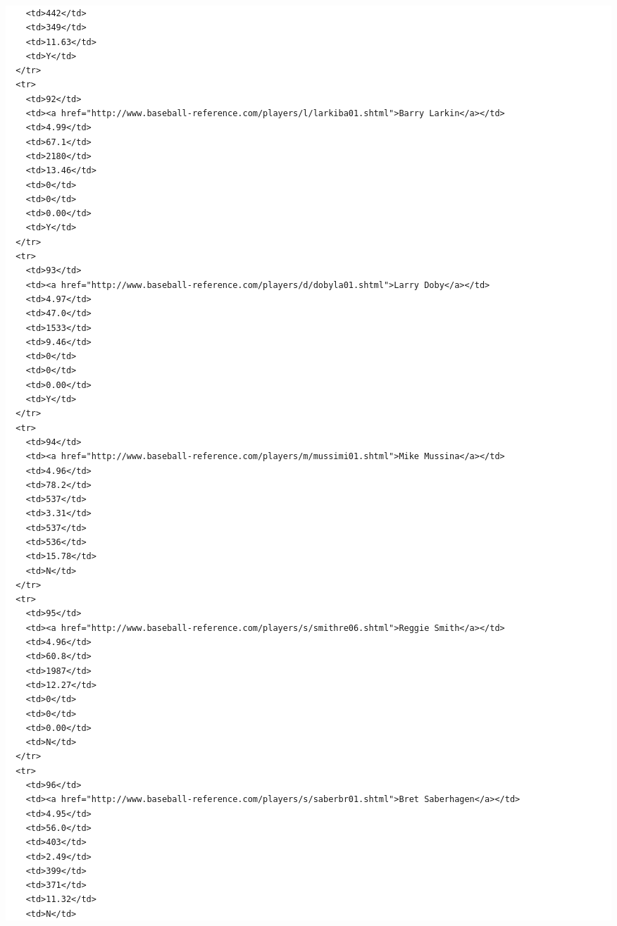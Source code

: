         <td>442</td>
        <td>349</td>
        <td>11.63</td>
        <td>Y</td>
      </tr>
      <tr>
        <td>92</td>
        <td><a href="http://www.baseball-reference.com/players/l/larkiba01.shtml">Barry Larkin</a></td>
        <td>4.99</td>
        <td>67.1</td>
        <td>2180</td>
        <td>13.46</td>
        <td>0</td>
        <td>0</td>
        <td>0.00</td>
        <td>Y</td>
      </tr>
      <tr>
        <td>93</td>
        <td><a href="http://www.baseball-reference.com/players/d/dobyla01.shtml">Larry Doby</a></td>
        <td>4.97</td>
        <td>47.0</td>
        <td>1533</td>
        <td>9.46</td>
        <td>0</td>
        <td>0</td>
        <td>0.00</td>
        <td>Y</td>
      </tr>
      <tr>
        <td>94</td>
        <td><a href="http://www.baseball-reference.com/players/m/mussimi01.shtml">Mike Mussina</a></td>
        <td>4.96</td>
        <td>78.2</td>
        <td>537</td>
        <td>3.31</td>
        <td>537</td>
        <td>536</td>
        <td>15.78</td>
        <td>N</td>
      </tr>
      <tr>
        <td>95</td>
        <td><a href="http://www.baseball-reference.com/players/s/smithre06.shtml">Reggie Smith</a></td>
        <td>4.96</td>
        <td>60.8</td>
        <td>1987</td>
        <td>12.27</td>
        <td>0</td>
        <td>0</td>
        <td>0.00</td>
        <td>N</td>
      </tr>
      <tr>
        <td>96</td>
        <td><a href="http://www.baseball-reference.com/players/s/saberbr01.shtml">Bret Saberhagen</a></td>
        <td>4.95</td>
        <td>56.0</td>
        <td>403</td>
        <td>2.49</td>
        <td>399</td>
        <td>371</td>
        <td>11.32</td>
        <td>N</td>